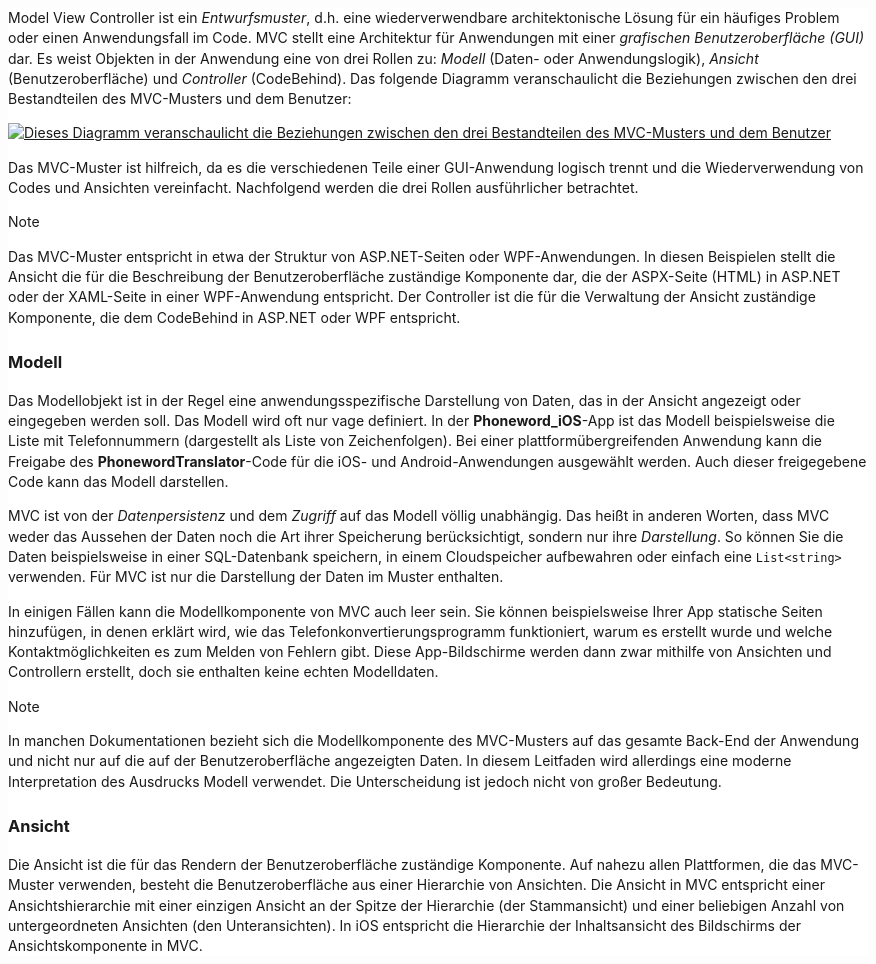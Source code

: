 Model View Controller ist ein *Entwurfsmuster*, d.h. eine wiederverwendbare architektonische Lösung für ein häufiges Problem oder einen Anwendungsfall im Code. MVC stellt eine Architektur für Anwendungen mit einer *grafischen Benutzeroberfläche (GUI)* dar. Es weist Objekten in der Anwendung eine von drei Rollen zu: *Modell* (Daten- oder Anwendungslogik), *Ansicht* (Benutzeroberfläche) und *Controller* (CodeBehind). Das folgende Diagramm veranschaulicht die Beziehungen zwischen den drei Bestandteilen des MVC-Musters und dem Benutzer:

 [![](hello-ios-multiscreen-deepdive-images/00.png "Dieses Diagramm veranschaulicht die Beziehungen zwischen den drei Bestandteilen des MVC-Musters und dem Benutzer")](hello-ios-multiscreen-deepdive-images/00.png#lightbox)

Das MVC-Muster ist hilfreich, da es die verschiedenen Teile einer GUI-Anwendung logisch trennt und die Wiederverwendung von Codes und Ansichten vereinfacht. Nachfolgend werden die drei Rollen ausführlicher betrachtet.

> [!NOTE]
> Das MVC-Muster entspricht in etwa der Struktur von ASP.NET-Seiten oder WPF-Anwendungen. In diesen Beispielen stellt die Ansicht die für die Beschreibung der Benutzeroberfläche zuständige Komponente dar, die der ASPX-Seite (HTML) in ASP.NET oder der XAML-Seite in einer WPF-Anwendung entspricht. Der Controller ist die für die Verwaltung der Ansicht zuständige Komponente, die dem CodeBehind in ASP.NET oder WPF entspricht.

### <a name="model"></a>Modell

Das Modellobjekt ist in der Regel eine anwendungsspezifische Darstellung von Daten, das in der Ansicht angezeigt oder eingegeben werden soll. Das Modell wird oft nur vage definiert. In der **Phoneword_iOS**-App ist das Modell beispielsweise die Liste mit Telefonnummern (dargestellt als Liste von Zeichenfolgen). Bei einer plattformübergreifenden Anwendung kann die Freigabe des **PhonewordTranslator**-Code für die iOS- und Android-Anwendungen ausgewählt werden. Auch dieser freigegebene Code kann das Modell darstellen.

MVC ist von der *Datenpersistenz* und dem *Zugriff* auf das Modell völlig unabhängig. Das heißt in anderen Worten, dass MVC weder das Aussehen der Daten noch die Art ihrer Speicherung berücksichtigt, sondern nur ihre *Darstellung*. So können Sie die Daten beispielsweise in einer SQL-Datenbank speichern, in einem Cloudspeicher aufbewahren oder einfach eine `List<string>` verwenden. Für MVC ist nur die Darstellung der Daten im Muster enthalten.

In einigen Fällen kann die Modellkomponente von MVC auch leer sein. Sie können beispielsweise Ihrer App statische Seiten hinzufügen, in denen erklärt wird, wie das Telefonkonvertierungsprogramm funktioniert, warum es erstellt wurde und welche Kontaktmöglichkeiten es zum Melden von Fehlern gibt. Diese App-Bildschirme werden dann zwar mithilfe von Ansichten und Controllern erstellt, doch sie enthalten keine echten Modelldaten.

> [!NOTE]
> In manchen Dokumentationen bezieht sich die Modellkomponente des MVC-Musters auf das gesamte Back-End der Anwendung und nicht nur auf die auf der Benutzeroberfläche angezeigten Daten. In diesem Leitfaden wird allerdings eine moderne Interpretation des Ausdrucks Modell verwendet. Die Unterscheidung ist jedoch nicht von großer Bedeutung.

### <a name="view"></a>Ansicht

Die Ansicht ist die für das Rendern der Benutzeroberfläche zuständige Komponente. Auf nahezu allen Plattformen, die das MVC-Muster verwenden, besteht die Benutzeroberfläche aus einer Hierarchie von Ansichten. Die Ansicht in MVC entspricht einer Ansichtshierarchie mit einer einzigen Ansicht an der Spitze der Hierarchie (der Stammansicht) und einer beliebigen Anzahl von untergeordneten Ansichten (den Unteransichten). In iOS entspricht die Hierarchie der Inhaltsansicht des Bildschirms der Ansichtskomponente in MVC.
